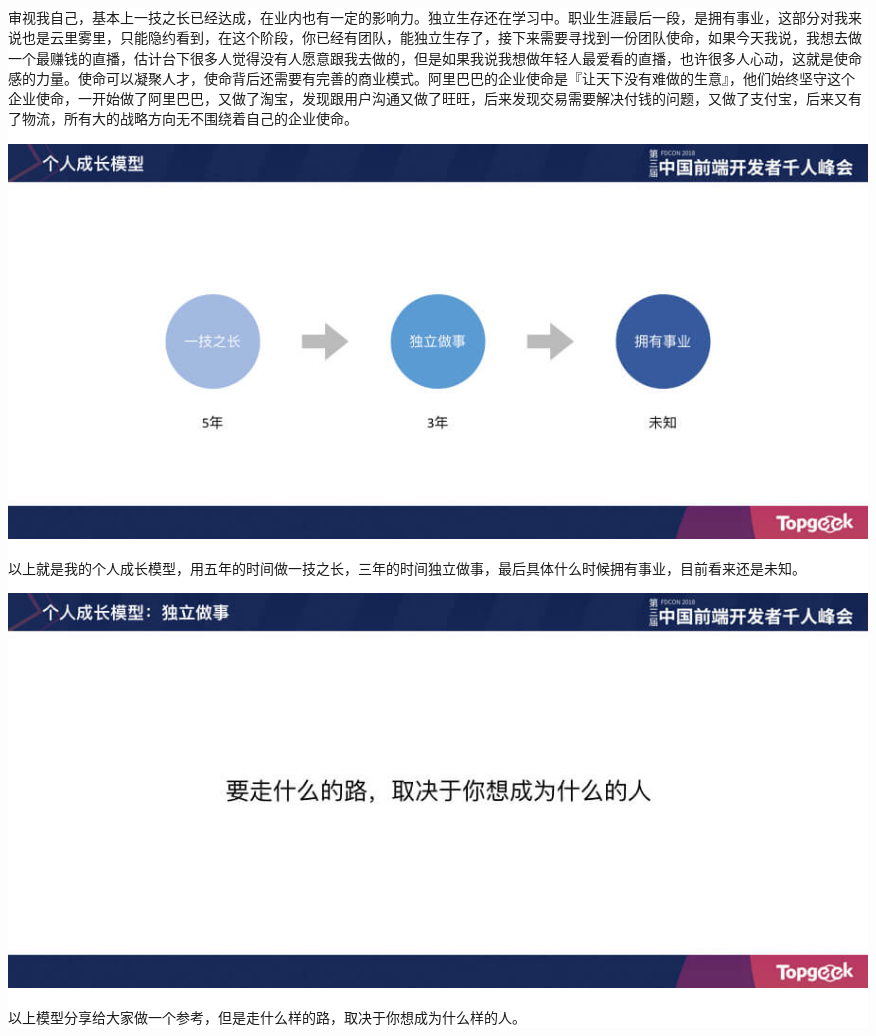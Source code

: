 审视我自己，基本上一技之长已经达成，在业内也有一定的影响力。独立生存还在学习中。职业生涯最后一段，是拥有事业，这部分对我来说也是云里雾里，只能隐约看到，在这个阶段，你已经有团队，能独立生存了，接下来需要寻找到一份团队使命，如果今天我说，我想去做一个最赚钱的直播，估计台下很多人觉得没有人愿意跟我去做的，但是如果我说我想做年轻人最爱看的直播，也许很多人心动，这就是使命感的力量。使命可以凝聚人才，使命背后还需要有完善的商业模式。阿里巴巴的企业使命是『让天下没有难做的生意』，他们始终坚守这个企业使命，一开始做了阿里巴巴，又做了淘宝，发现跟用户沟通又做了旺旺，后来发现交易需要解决付钱的问题，又做了支付宝，后来又有了物流，所有大的战略方向无不围绕着自己的企业使命。

![image](./img/20190103/22.jpeg)

以上就是我的个人成长模型，用五年的时间做一技之长，三年的时间独立做事，最后具体什么时候拥有事业，目前看来还是未知。

![image](./img/20190103/23.jpeg)

以上模型分享给大家做一个参考，但是走什么样的路，取决于你想成为什么样的人。
